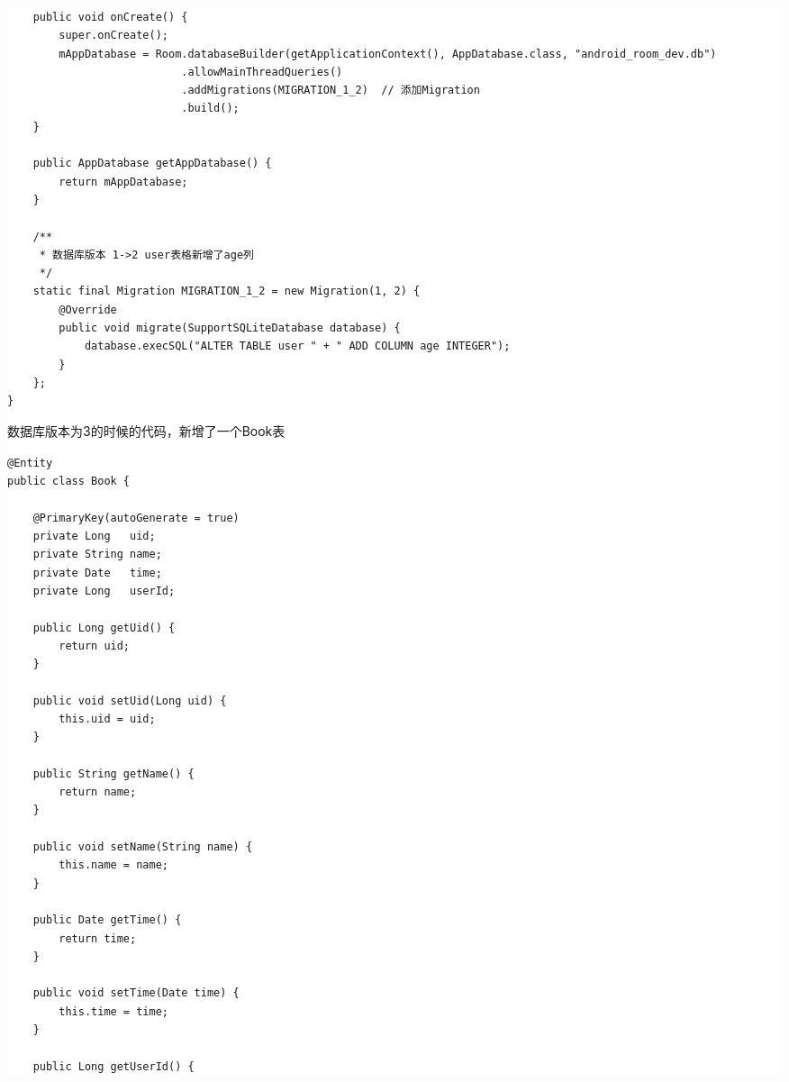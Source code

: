 ```
    public void onCreate() {
        super.onCreate();
        mAppDatabase = Room.databaseBuilder(getApplicationContext(), AppDatabase.class, "android_room_dev.db")
                           .allowMainThreadQueries()
                           .addMigrations(MIGRATION_1_2)  // 添加Migration
                           .build();
    }

    public AppDatabase getAppDatabase() {
        return mAppDatabase;
    }

    /**
     * 数据库版本 1->2 user表格新增了age列
     */
    static final Migration MIGRATION_1_2 = new Migration(1, 2) {
        @Override
        public void migrate(SupportSQLiteDatabase database) {
            database.execSQL("ALTER TABLE user " + " ADD COLUMN age INTEGER");
        }
    };
}

```



数据库版本为3的时候的代码，新增了一个Book表

```
@Entity
public class Book {

    @PrimaryKey(autoGenerate = true)
    private Long   uid;
    private String name;
    private Date   time;
    private Long   userId;

    public Long getUid() {
        return uid;
    }

    public void setUid(Long uid) {
        this.uid = uid;
    }

    public String getName() {
        return name;
    }

    public void setName(String name) {
        this.name = name;
    }

    public Date getTime() {
        return time;
    }

    public void setTime(Date time) {
        this.time = time;
    }

    public Long getUserId() {
```